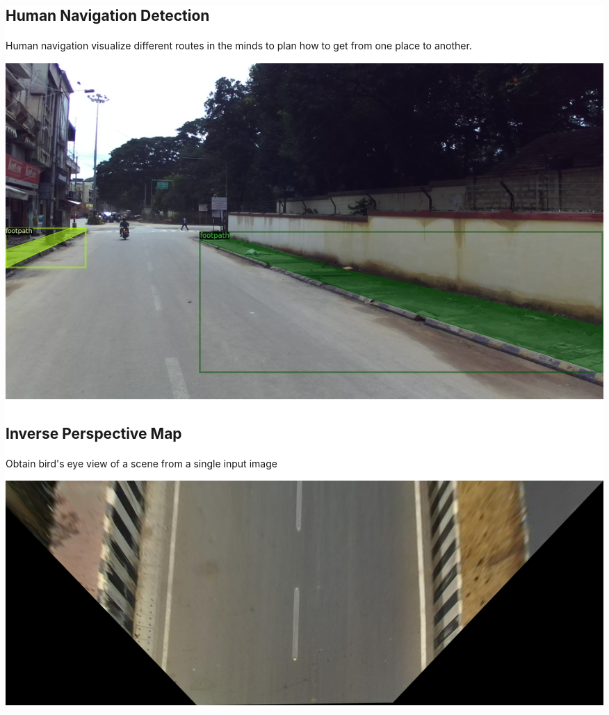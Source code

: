 ## Human Navigation Detection

Human navigation visualize different routes in the minds to plan how to get from one place to another.

![hnm](/docs/images/hnm.jpg)

## Inverse Perspective Map

Obtain bird's eye view of a scene from a single input image

![inverse-perspective-mapping](/docs/images/inverse-perspective-mapping.png)
